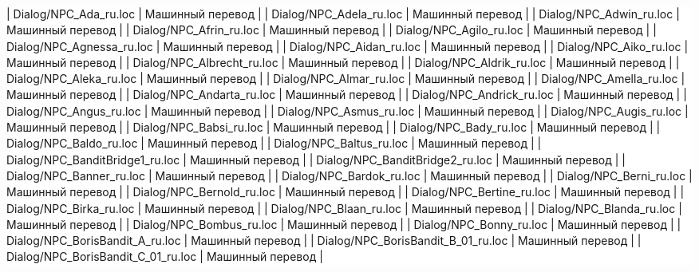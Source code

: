| Dialog/NPC_Ada_ru.loc | Машинный перевод    |
| Dialog/NPC_Adela_ru.loc | Машинный перевод    |
| Dialog/NPC_Adwin_ru.loc | Машинный перевод    |
| Dialog/NPC_Afrin_ru.loc | Машинный перевод    |
| Dialog/NPC_Agilo_ru.loc | Машинный перевод    |
| Dialog/NPC_Agnessa_ru.loc | Машинный перевод    |
| Dialog/NPC_Aidan_ru.loc | Машинный перевод    |
| Dialog/NPC_Aiko_ru.loc | Машинный перевод    |
| Dialog/NPC_Albrecht_ru.loc | Машинный перевод    |
| Dialog/NPC_Aldrik_ru.loc | Машинный перевод    |
| Dialog/NPC_Aleka_ru.loc | Машинный перевод    |
| Dialog/NPC_Almar_ru.loc | Машинный перевод    |
| Dialog/NPC_Amella_ru.loc | Машинный перевод    |
| Dialog/NPC_Andarta_ru.loc | Машинный перевод    |
| Dialog/NPC_Andrick_ru.loc | Машинный перевод    |
| Dialog/NPC_Angus_ru.loc | Машинный перевод    |
| Dialog/NPC_Asmus_ru.loc | Машинный перевод    |
| Dialog/NPC_Augis_ru.loc | Машинный перевод    |
| Dialog/NPC_Babsi_ru.loc | Машинный перевод    |
| Dialog/NPC_Bady_ru.loc | Машинный перевод    |
| Dialog/NPC_Baldo_ru.loc | Машинный перевод    |
| Dialog/NPC_Baltus_ru.loc | Машинный перевод    |
| Dialog/NPC_BanditBridge1_ru.loc | Машинный перевод    |
| Dialog/NPC_BanditBridge2_ru.loc | Машинный перевод    |
| Dialog/NPC_Banner_ru.loc | Машинный перевод    |
| Dialog/NPC_Bardok_ru.loc | Машинный перевод    |
| Dialog/NPC_Berni_ru.loc | Машинный перевод    |
| Dialog/NPC_Bernold_ru.loc | Машинный перевод    |
| Dialog/NPC_Bertine_ru.loc | Машинный перевод    |
| Dialog/NPC_Birka_ru.loc | Машинный перевод    |
| Dialog/NPC_Blaan_ru.loc | Машинный перевод    |
| Dialog/NPC_Blanda_ru.loc | Машинный перевод    |
| Dialog/NPC_Bombus_ru.loc | Машинный перевод    |
| Dialog/NPC_Bonny_ru.loc | Машинный перевод    |
| Dialog/NPC_BorisBandit_A_ru.loc | Машинный перевод    |
| Dialog/NPC_BorisBandit_B_01_ru.loc | Машинный перевод    |
| Dialog/NPC_BorisBandit_C_01_ru.loc | Машинный перевод    |